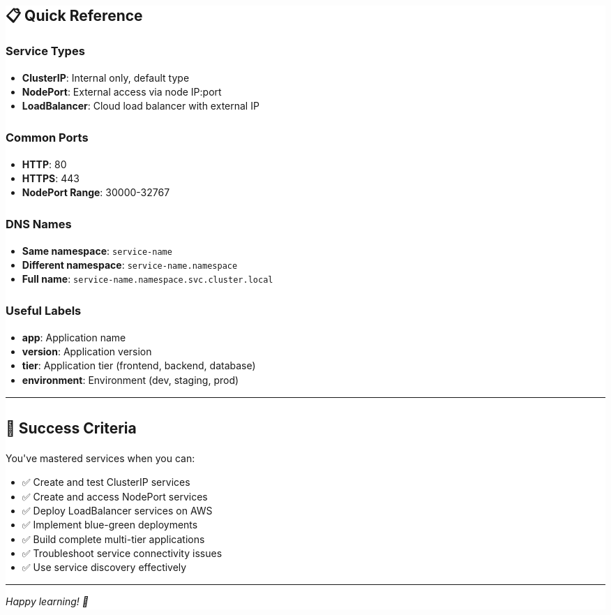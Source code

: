 
## 📋 Quick Reference

### **Service Types**
- **ClusterIP**: Internal only, default type
- **NodePort**: External access via node IP:port
- **LoadBalancer**: Cloud load balancer with external IP

### **Common Ports**
- **HTTP**: 80
- **HTTPS**: 443
- **NodePort Range**: 30000-32767

### **DNS Names**
- **Same namespace**: `service-name`
- **Different namespace**: `service-name.namespace`
- **Full name**: `service-name.namespace.svc.cluster.local`

### **Useful Labels**
- **app**: Application name
- **version**: Application version
- **tier**: Application tier (frontend, backend, database)
- **environment**: Environment (dev, staging, prod)

---

## 🎯 Success Criteria

You've mastered services when you can:
- ✅ Create and test ClusterIP services
- ✅ Create and access NodePort services
- ✅ Deploy LoadBalancer services on AWS
- ✅ Implement blue-green deployments
- ✅ Build complete multi-tier applications
- ✅ Troubleshoot service connectivity issues
- ✅ Use service discovery effectively

---

*Happy learning! 🚀*
